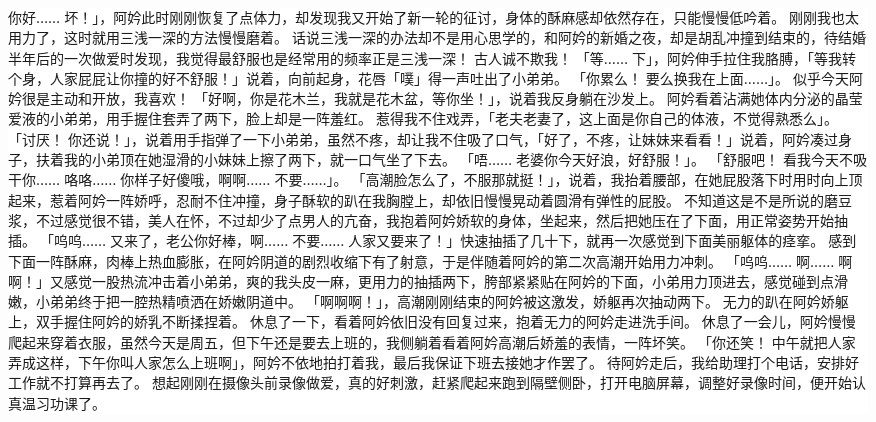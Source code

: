 你好……
坏！」，阿妗此时刚刚恢复了点体力，却发现我又开始了新一轮的征讨，身体的酥麻感却依然存在，只能慢慢低吟着。
刚刚我也太用力了，这时就用三浅一深的方法慢慢磨着。
话说三浅一深的办法却不是用心思学的，和阿妗的新婚之夜，却是胡乱冲撞到结束的，待结婚半年后的一次做爱时发现，我觉得最舒服也是经常用的频率正是三浅一深！
古人诚不欺我！
「等……
下」，阿妗伸手拉住我胳膊，「等我转个身，人家屁屁让你撞的好不舒服！」说着，向前起身，花唇「噗」得一声吐出了小弟弟。
「你累么！
要么换我在上面……」。
似乎今天阿妗很是主动和开放，我喜欢！
「好啊，你是花木兰，我就是花木盆，等你坐！」，说着我反身躺在沙发上。
阿妗看着沾满她体内分泌的晶莹爱液的小弟弟，用手握住套弄了两下，脸上却是一阵羞红。
惹得我不住戏弄，「老夫老妻了，这上面是你自己的体液，不觉得熟悉么」。
「讨厌！
你还说！」，说着用手指弹了一下小弟弟，虽然不疼，却让我不住吸了口气，「好了，不疼，让妹妹来看看！」说着，阿妗凑过身子，扶着我的小弟顶在她湿滑的小妹妹上擦了两下，就一口气坐了下去。
「唔……
老婆你今天好浪，好舒服！」。
「舒服吧！
看我今天不吸干你……
咯咯……
你样子好傻哦，啊啊……
不要……」。
「高潮脸怎么了，不服那就挺！」，说着，我抬着腰部，在她屁股落下时用时向上顶起来，惹着阿妗一阵娇呼，忍耐不住冲撞，身子酥软的趴在我胸膛上，却依旧慢慢晃动着圆滑有弹性的屁股。
不知道这是不是所说的磨豆浆，不过感觉很不错，美人在怀，不过却少了点男人的亢奋，我抱着阿妗娇软的身体，坐起来，然后把她压在了下面，用正常姿势开始抽插。
「呜呜……
又来了，老公你好棒，啊……
不要……
人家又要来了！」快速抽插了几十下，就再一次感觉到下面美丽躯体的痉挛。
感到下面一阵酥麻，肉棒上热血膨胀，在阿妗阴道的剧烈收缩下有了射意，于是伴随着阿妗的第二次高潮开始用力冲刺。
「呜呜……
啊……
啊啊！」又感觉一股热流冲击着小弟弟，爽的我头皮一麻，更用力的抽插两下，胯部紧紧贴在阿妗的下面，小弟用力顶进去，感觉碰到点滑嫩，小弟弟终于把一腔热精喷洒在娇嫩阴道中。
「啊啊啊！」，高潮刚刚结束的阿妗被这激发，娇躯再次抽动两下。
无力的趴在阿妗娇躯上，双手握住阿妗的娇乳不断揉捏着。
休息了一下，看着阿妗依旧没有回复过来，抱着无力的阿妗走进洗手间。
休息了一会儿，阿妗慢慢爬起来穿着衣服，虽然今天是周五，但下午还是要去上班的，我侧躺着看着阿妗高潮后娇羞的表情，一阵坏笑。
「你还笑！
中午就把人家弄成这样，下午你叫人家怎么上班啊」，阿妗不依地拍打着我，最后我保证下班去接她才作罢了。
待阿妗走后，我给助理打个电话，安排好工作就不打算再去了。
想起刚刚在摄像头前录像做爱，真的好刺激，赶紧爬起来跑到隔壁侧卧，打开电脑屏幕，调整好录像时间，便开始认真温习功课了。